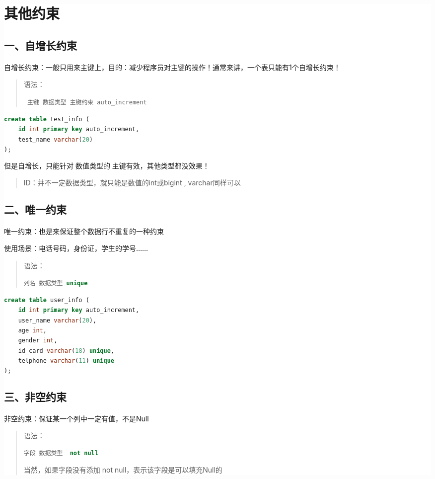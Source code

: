 # 其他约束

## 一、自增长约束

自增长约束：一般只用来主键上，目的：减少程序员对主键的操作！通常来讲，一个表只能有1个自增长约束！

> 语法：
>
> ```sql
>  主键 数据类型 主键约束 auto_increment
> ```

```sql
create table test_info (
    id int primary key auto_increment,
    test_name varchar(20)
);
```

但是自增长，只能针对 数值类型的 主键有效，其他类型都没效果！

> ID：并不一定数据类型，就只能是数值的int或bigint , varchar同样可以

## 二、唯一约束

唯一约束：也是来保证整个数据行不重复的一种约束

使用场景：电话号码，身份证，学生的学号……

> 语法：
>
> ```sql
> 列名 数据类型 unique
> ```

```sql
create table user_info (
    id int primary key auto_increment,
    user_name varchar(20),
    age int,
    gender int,
    id_card varchar(18) unique,
    telphone varchar(11) unique
);
```

## 三、非空约束

非空约束：保证某一个列中一定有值，不是Null

> 语法：
>
> ```sql
> 字段 数据类型  not null
> ```
>
> 当然，如果字段没有添加 not null，表示该字段是可以填充Null的

